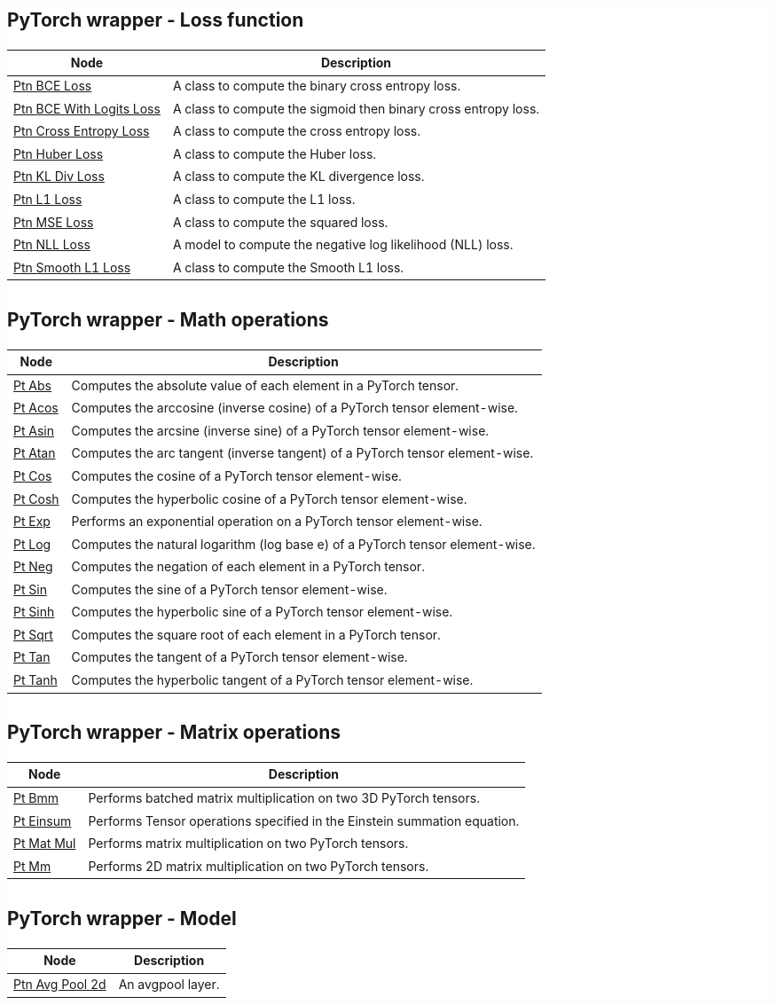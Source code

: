 ## PyTorch wrapper - Loss function
| Node | Description |
| --- | --- |
| [Ptn BCE Loss](ptn_bce_loss.md) | A class to compute the binary cross entropy loss. |
| [Ptn BCE With Logits Loss](ptn_bce_with_logits_loss.md) | A class to compute the sigmoid then binary cross entropy loss. |
| [Ptn Cross Entropy Loss](ptn_cross_entropy_loss.md) | A class to compute the cross entropy loss. |
| [Ptn Huber Loss](ptn_huber_loss.md) | A class to compute the Huber loss. |
| [Ptn KL Div Loss](ptn_kl_div_loss.md) | A class to compute the KL divergence loss. |
| [Ptn L1 Loss](ptn_l1_loss.md) | A class to compute the L1 loss. |
| [Ptn MSE Loss](ptn_mse_loss.md) | A class to compute the squared loss. |
| [Ptn NLL Loss](ptn_nll_loss.md) | A model to compute the negative log likelihood (NLL) loss. |
| [Ptn Smooth L1 Loss](ptn_smooth_l1_loss.md) | A class to compute the Smooth L1 loss. |
## PyTorch wrapper - Math operations
| Node | Description |
| --- | --- |
| [Pt Abs](pt_abs.md) | Computes the absolute value of each element in a PyTorch tensor. |
| [Pt Acos](pt_acos.md) | Computes the arccosine (inverse cosine) of a PyTorch tensor element-wise. |
| [Pt Asin](pt_asin.md) | Computes the arcsine (inverse sine) of a PyTorch tensor element-wise. |
| [Pt Atan](pt_atan.md) | Computes the arc tangent (inverse tangent) of a PyTorch tensor element-wise. |
| [Pt Cos](pt_cos.md) | Computes the cosine of a PyTorch tensor element-wise. |
| [Pt Cosh](pt_cosh.md) | Computes the hyperbolic cosine of a PyTorch tensor element-wise. |
| [Pt Exp](pt_exp.md) | Performs an exponential operation on a PyTorch tensor element-wise. |
| [Pt Log](pt_log.md) | Computes the natural logarithm (log base e) of a PyTorch tensor element-wise. |
| [Pt Neg](pt_neg.md) | Computes the negation of each element in a PyTorch tensor. |
| [Pt Sin](pt_sin.md) | Computes the sine of a PyTorch tensor element-wise. |
| [Pt Sinh](pt_sinh.md) | Computes the hyperbolic sine of a PyTorch tensor element-wise. |
| [Pt Sqrt](pt_sqrt.md) | Computes the square root of each element in a PyTorch tensor. |
| [Pt Tan](pt_tan.md) | Computes the tangent of a PyTorch tensor element-wise. |
| [Pt Tanh](pt_tanh.md) | Computes the hyperbolic tangent of a PyTorch tensor element-wise. |
## PyTorch wrapper - Matrix operations
| Node | Description |
| --- | --- |
| [Pt Bmm](pt_bmm.md) | Performs batched matrix multiplication on two 3D PyTorch tensors. |
| [Pt Einsum](pt_einsum.md) | Performs Tensor operations specified in the Einstein summation equation. |
| [Pt Mat Mul](pt_matmul.md) | Performs matrix multiplication on two PyTorch tensors. |
| [Pt Mm](pt_mm.md) | Performs 2D matrix multiplication on two PyTorch tensors. |
## PyTorch wrapper - Model
| Node | Description |
| --- | --- |
| [Ptn Avg Pool 2d](ptn_avg_pool2d.md) | An avgpool layer.   |